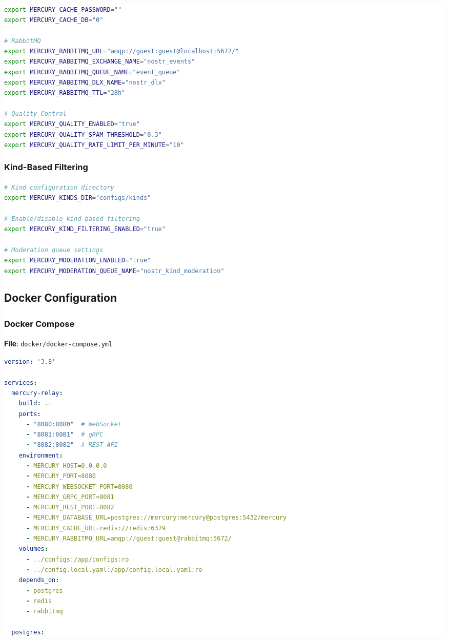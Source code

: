 ```bash
export MERCURY_CACHE_PASSWORD=""
export MERCURY_CACHE_DB="0"

# RabbitMQ
export MERCURY_RABBITMQ_URL="amqp://guest:guest@localhost:5672/"
export MERCURY_RABBITMQ_EXCHANGE_NAME="nostr_events"
export MERCURY_RABBITMQ_QUEUE_NAME="event_queue"
export MERCURY_RABBITMQ_DLX_NAME="nostr_dlx"
export MERCURY_RABBITMQ_TTL="28h"

# Quality Control
export MERCURY_QUALITY_ENABLED="true"
export MERCURY_QUALITY_SPAM_THRESHOLD="0.3"
export MERCURY_QUALITY_RATE_LIMIT_PER_MINUTE="10"
```

### Kind-Based Filtering

```bash
# Kind configuration directory
export MERCURY_KINDS_DIR="configs/kinds"

# Enable/disable kind-based filtering
export MERCURY_KIND_FILTERING_ENABLED="true"

# Moderation queue settings
export MERCURY_MODERATION_ENABLED="true"
export MERCURY_MODERATION_QUEUE_NAME="nostr_kind_moderation"
```

## Docker Configuration

### Docker Compose

**File**: `docker/docker-compose.yml`
```yaml
version: '3.8'

services:
  mercury-relay:
    build: ..
    ports:
      - "8080:8080"  # WebSocket
      - "8081:8081"  # gRPC
      - "8082:8082"  # REST API
    environment:
      - MERCURY_HOST=0.0.0.0
      - MERCURY_PORT=8080
      - MERCURY_WEBSOCKET_PORT=8080
      - MERCURY_GRPC_PORT=8081
      - MERCURY_REST_PORT=8082
      - MERCURY_DATABASE_URL=postgres://mercury:mercury@postgres:5432/mercury
      - MERCURY_CACHE_URL=redis://redis:6379
      - MERCURY_RABBITMQ_URL=amqp://guest:guest@rabbitmq:5672/
    volumes:
      - ../configs:/app/configs:ro
      - ../config.local.yaml:/app/config.local.yaml:ro
    depends_on:
      - postgres
      - redis
      - rabbitmq

  postgres:
```